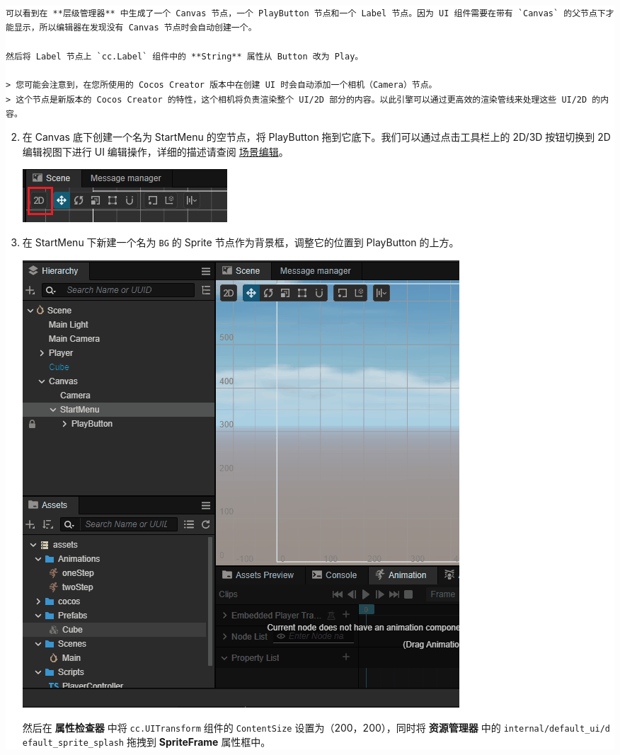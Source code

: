     可以看到在 **层级管理器** 中生成了一个 Canvas 节点，一个 PlayButton 节点和一个 Label 节点。因为 UI 组件需要在带有 `Canvas` 的父节点下才能显示，所以编辑器在发现没有 Canvas 节点时会自动创建一个。

    然后将 Label 节点上 `cc.Label` 组件中的 **String** 属性从 Button 改为 Play。

    > 您可能会注意到，在您所使用的 Cocos Creator 版本中在创建 UI 时会自动添加一个相机（Camera）节点。
    > 这个节点是新版本的 Cocos Creator 的特性，这个相机将负责渲染整个 UI/2D 部分的内容。以此引擎可以通过更高效的渲染管线来处理这些 UI/2D 的内容。

2. 在 Canvas 底下创建一个名为 StartMenu 的空节点，将 PlayButton 拖到它底下。我们可以通过点击工具栏上的 2D/3D 按钮切换到 2D 编辑视图下进行 UI 编辑操作，详细的描述请查阅 [场景编辑](../../editor/scene/index.md)。

    ![2d-view](./images/2d-view.png)

3. 在 StartMenu 下新建一个名为 `BG` 的 Sprite 节点作为背景框，调整它的位置到  PlayButton 的上方。

    ![create bg sprite](./images/create-bg-sprite.gif)

    然后在 **属性检查器** 中将 `cc.UITransform` 组件的 `ContentSize` 设置为（200，200），同时将 **资源管理器** 中的 `internal/default_ui/default_sprite_splash` 拖拽到 **SpriteFrame** 属性框中。

